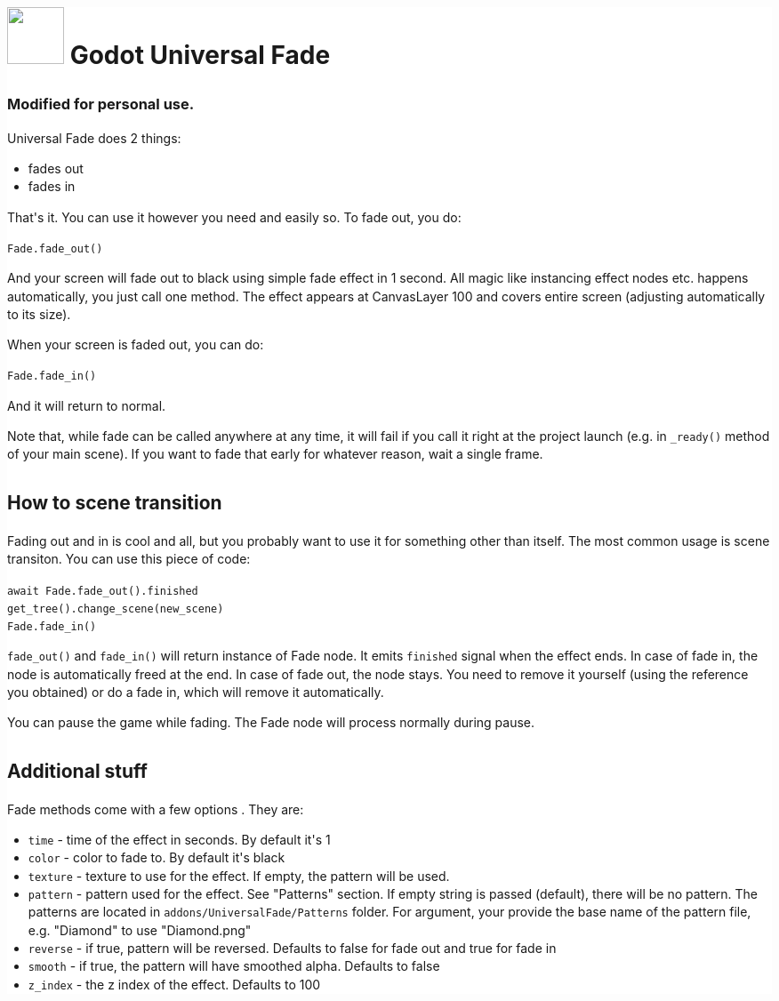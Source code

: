 # <img src="Media/Icon.png" width="64" height="64"> Godot Universal Fade

### Modified for personal use.

Universal Fade does 2 things:
- fades out
- fades in

That's it. You can use it however you need and easily so. To fade out, you do:
```GDScript
Fade.fade_out()
```
And your screen will fade out to black using simple fade effect in 1 second. All magic like instancing effect nodes etc. happens automatically, you just call one method. The effect appears at CanvasLayer 100 and covers entire screen (adjusting automatically to its size).

When your screen is faded out, you can do:
```GDScript
Fade.fade_in()
```
And it will return to normal.

Note that, while fade can be called anywhere at any time, it will fail if you call it right at the project launch (e.g. in `_ready()` method of your main scene). If you want to fade that early for whatever reason, wait a single frame.

## How to scene transition

Fading out and in is cool and all, but you probably want to use it for something other than itself. The most common usage is scene transiton. You can use this piece of code:
```GDSCript
await Fade.fade_out().finished
get_tree().change_scene(new_scene)
Fade.fade_in()
```
`fade_out()` and `fade_in()` will return instance of Fade node. It emits `finished` signal when the effect ends. In case of fade in, the node is automatically freed at the end. In case of fade out, the node stays. You need to remove it yourself (using the reference you obtained) or do a fade in, which will remove it automatically.

You can pause the game while fading. The Fade node will process normally during pause.

## Additional stuff

Fade methods come with a few options    . They are:

- `time` - time of the effect in seconds. By default it's 1
- `color` - color to fade to. By default it's black
- `texture` - texture to use for the effect. If empty, the pattern will be used.
- `pattern` - pattern used for the effect. See "Patterns" section. If empty string is passed (default), there will be no pattern. The patterns are located in `addons/UniversalFade/Patterns` folder. For argument, your provide the base name of the pattern file, e.g. "Diamond" to use "Diamond.png"
- `reverse` - if true, pattern will be reversed. Defaults to false for fade out and true for fade in
- `smooth` - if true, the pattern will have smoothed alpha. Defaults to false
- `z_index` - the z index of the effect. Defaults to 100
